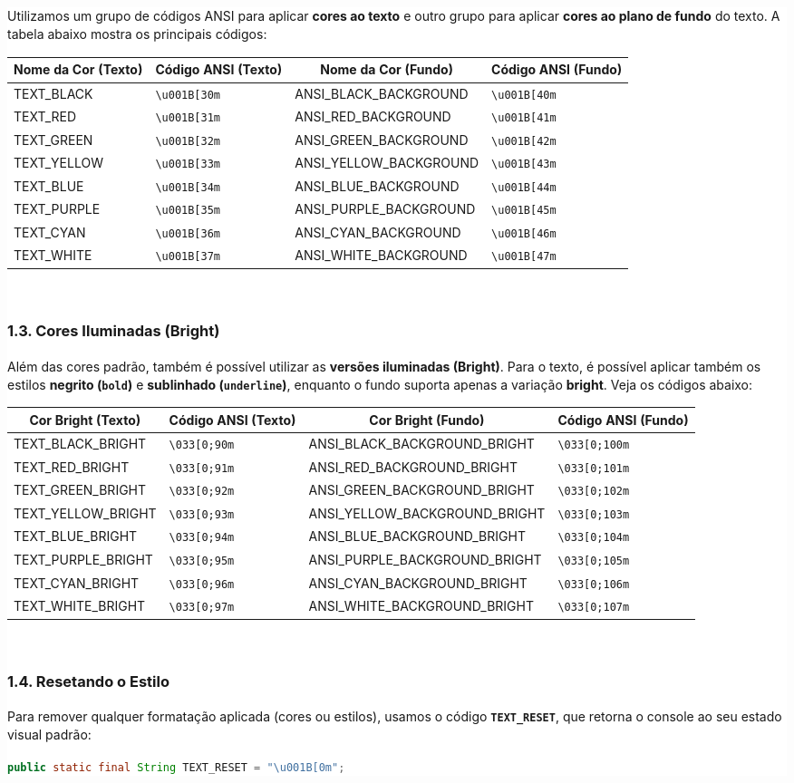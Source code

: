 

Utilizamos um grupo de códigos ANSI para aplicar **cores ao texto** e outro grupo para aplicar **cores ao plano de fundo** do texto. A tabela abaixo mostra os principais códigos:

| **Nome da Cor (Texto)** | **Código ANSI (Texto)** | **Nome da Cor (Fundo)** | **Código ANSI (Fundo)** |
| ----------------------- | ----------------------- | ----------------------- | ----------------------- |
| TEXT_BLACK              | `\u001B[30m`            | ANSI_BLACK_BACKGROUND   | `\u001B[40m`            |
| TEXT_RED                | `\u001B[31m`            | ANSI_RED_BACKGROUND     | `\u001B[41m`            |
| TEXT_GREEN              | `\u001B[32m`            | ANSI_GREEN_BACKGROUND   | `\u001B[42m`            |
| TEXT_YELLOW             | `\u001B[33m`            | ANSI_YELLOW_BACKGROUND  | `\u001B[43m`            |
| TEXT_BLUE               | `\u001B[34m`            | ANSI_BLUE_BACKGROUND    | `\u001B[44m`            |
| TEXT_PURPLE             | `\u001B[35m`            | ANSI_PURPLE_BACKGROUND  | `\u001B[45m`            |
| TEXT_CYAN               | `\u001B[36m`            | ANSI_CYAN_BACKGROUND    | `\u001B[46m`            |
| TEXT_WHITE              | `\u001B[37m`            | ANSI_WHITE_BACKGROUND   | `\u001B[47m`            |

<br />

<h3>1.3. Cores Iluminadas (Bright)</h3>

Além das cores padrão, também é possível utilizar as **versões iluminadas (Bright)**. Para o texto, é possível aplicar também os estilos **negrito (`bold`)** e **sublinhado (`underline`)**, enquanto o fundo suporta apenas a variação **bright**. Veja os códigos abaixo:

| **Cor Bright (Texto)** | **Código ANSI (Texto)** | **Cor Bright (Fundo)**        | **Código ANSI (Fundo)** |
| ---------------------- | ----------------------- | ----------------------------- | ----------------------- |
| TEXT_BLACK_BRIGHT      | `\033[0;90m`            | ANSI_BLACK_BACKGROUND_BRIGHT  | `\033[0;100m`           |
| TEXT_RED_BRIGHT        | `\033[0;91m`            | ANSI_RED_BACKGROUND_BRIGHT    | `\033[0;101m`           |
| TEXT_GREEN_BRIGHT      | `\033[0;92m`            | ANSI_GREEN_BACKGROUND_BRIGHT  | `\033[0;102m`           |
| TEXT_YELLOW_BRIGHT     | `\033[0;93m`            | ANSI_YELLOW_BACKGROUND_BRIGHT | `\033[0;103m`           |
| TEXT_BLUE_BRIGHT       | `\033[0;94m`            | ANSI_BLUE_BACKGROUND_BRIGHT   | `\033[0;104m`           |
| TEXT_PURPLE_BRIGHT     | `\033[0;95m`            | ANSI_PURPLE_BACKGROUND_BRIGHT | `\033[0;105m`           |
| TEXT_CYAN_BRIGHT       | `\033[0;96m`            | ANSI_CYAN_BACKGROUND_BRIGHT   | `\033[0;106m`           |
| TEXT_WHITE_BRIGHT      | `\033[0;97m`            | ANSI_WHITE_BACKGROUND_BRIGHT  | `\033[0;107m`           |

<br />

<h3>1.4. Resetando o Estilo</h3>



Para remover qualquer formatação aplicada (cores ou estilos), usamos o código **`TEXT_RESET`**, que retorna o console ao seu estado visual padrão:

```java
public static final String TEXT_RESET = "\u001B[0m";
```
